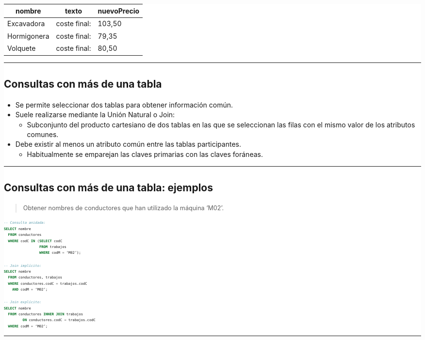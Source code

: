 | nombre      | texto        | nuevoPrecio |
|-------------|--------------|-------------|
| Excavadora  | coste final: | 103,50      |
| Hormigonera | coste final: | 79,35       |
| Volquete    | coste final: | 80,50       |

---

## Consultas con más de una tabla

- Se permite seleccionar dos tablas para obtener información común.
- Suele realizarse mediante la Unión Natural o Join:
  - Subconjunto del producto cartesiano de dos tablas en las que se seleccionan las filas con el mismo valor de los atributos comunes.
- Debe existir al menos un atributo común entre las tablas participantes.
  - Habitualmente se emparejan las claves primarias con las claves foráneas.

---
<style scoped>
pre {font-size: 0.6rem}
p {font-size: 0.9rem}
</style>

## Consultas con más de una tabla: ejemplos

> Obtener nombres de conductores que han utilizado la máquina ‘M02’.

```SQL
-- Consulta anidada:
SELECT nombre
  FROM conductores
  WHERE codC IN (SELECT codC
                 FROM trabajos
                 WHERE codM = ‘M02’);
```

```SQL
-- Join implícito:
SELECT nombre
  FROM conductores, trabajos
  WHERE conductores.codC = trabajos.codC
    AND codM = ‘M02’;
```

```SQL
-- Join explícito:
SELECT nombre
  FROM conductores INNER JOIN trabajos
         ON conductores.codC = trabajos.codC
  WHERE codM = ‘M02’;
```

---